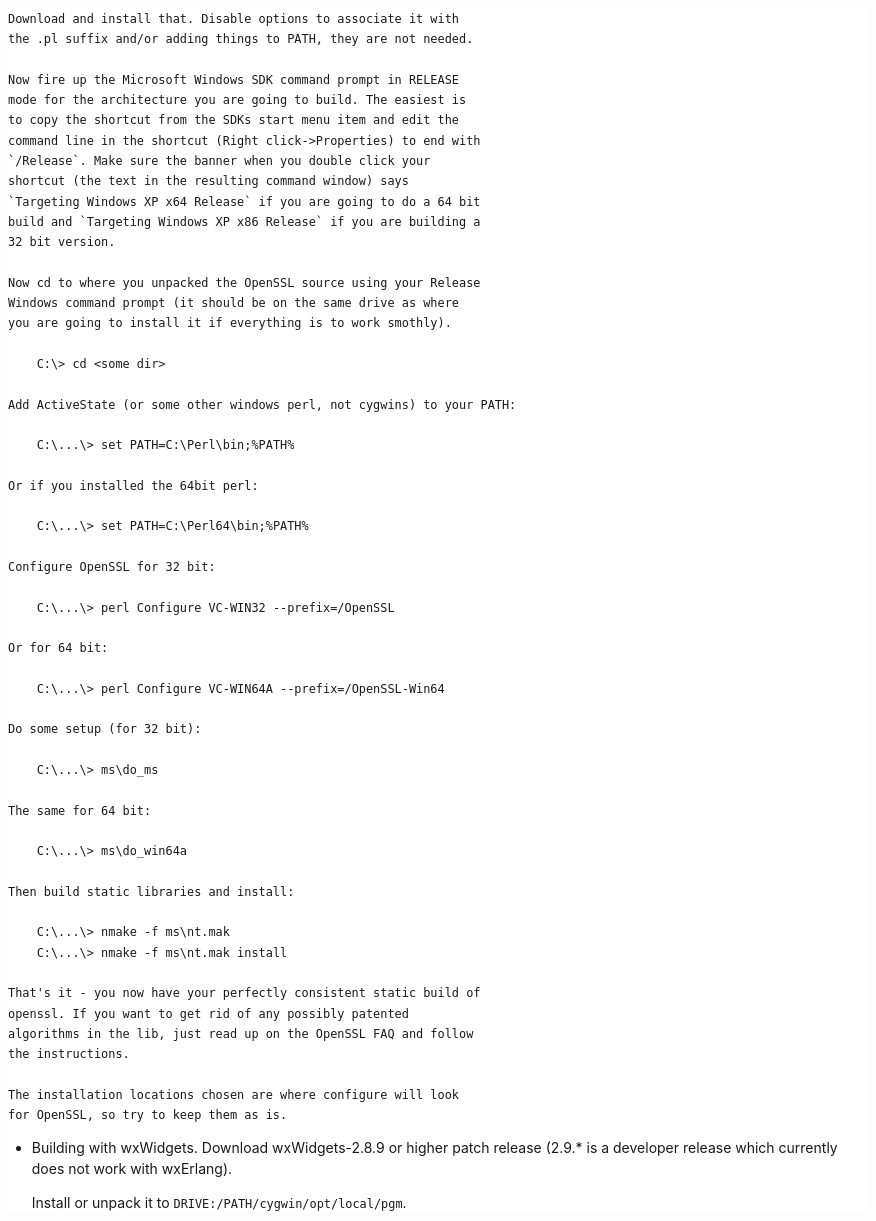     Download and install that. Disable options to associate it with
    the .pl suffix and/or adding things to PATH, they are not needed. 

    Now fire up the Microsoft Windows SDK command prompt in RELEASE
    mode for the architecture you are going to build. The easiest is
    to copy the shortcut from the SDKs start menu item and edit the
    command line in the shortcut (Right click->Properties) to end with
    `/Release`. Make sure the banner when you double click your
    shortcut (the text in the resulting command window) says
    `Targeting Windows XP x64 Release` if you are going to do a 64 bit
    build and `Targeting Windows XP x86 Release` if you are building a
    32 bit version.

    Now cd to where you unpacked the OpenSSL source using your Release
    Windows command prompt (it should be on the same drive as where
    you are going to install it if everything is to work smothly).

        C:\> cd <some dir>

    Add ActiveState (or some other windows perl, not cygwins) to your PATH:

        C:\...\> set PATH=C:\Perl\bin;%PATH%

    Or if you installed the 64bit perl:
    
        C:\...\> set PATH=C:\Perl64\bin;%PATH%

    Configure OpenSSL for 32 bit:

        C:\...\> perl Configure VC-WIN32 --prefix=/OpenSSL

    Or for 64 bit:

        C:\...\> perl Configure VC-WIN64A --prefix=/OpenSSL-Win64

    Do some setup (for 32 bit):

        C:\...\> ms\do_ms

    The same for 64 bit:

        C:\...\> ms\do_win64a

    Then build static libraries and install:

        C:\...\> nmake -f ms\nt.mak
        C:\...\> nmake -f ms\nt.mak install

    That's it - you now have your perfectly consistent static build of
    openssl. If you want to get rid of any possibly patented
    algorithms in the lib, just read up on the OpenSSL FAQ and follow
    the instructions.

    The installation locations chosen are where configure will look
    for OpenSSL, so try to keep them as is.
       
*   Building with wxWidgets. Download wxWidgets-2.8.9 or higher patch
    release (2.9.\*  is a developer release which currently does not work
    with wxErlang).

    Install or unpack it to `DRIVE:/PATH/cygwin/opt/local/pgm`.

